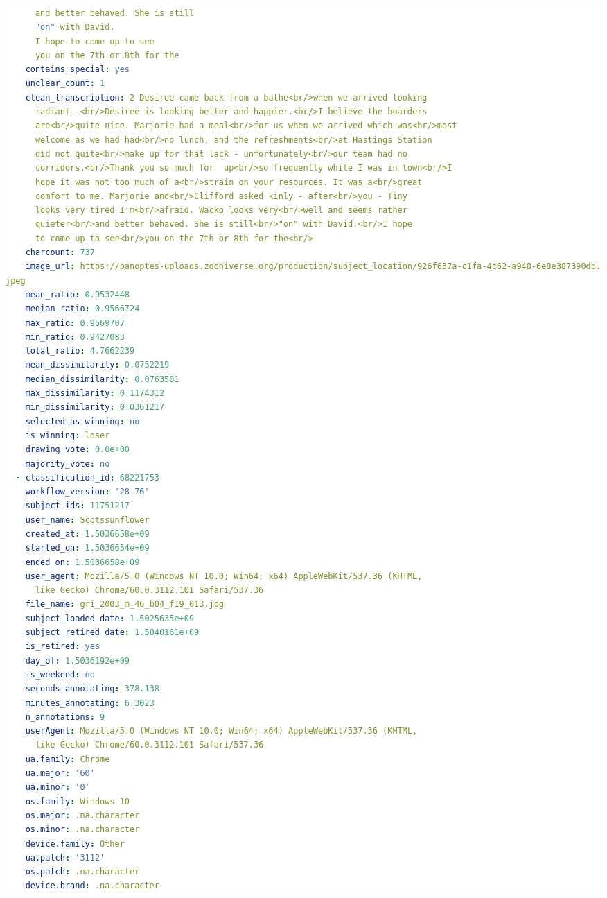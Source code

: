 ```yaml
      and better behaved. She is still
      "on" with David.
      I hope to come up to see
      you on the 7th or 8th for the
    contains_special: yes
    unclear_count: 1
    clean_transcription: 2 Desiree came back from a bathe<br/>when we arrived looking
      radiant -<br/>Desiree is looking better and happier.<br/>I believe the boarders
      are<br/>quite nice. Marjorie had a meal<br/>for us when we arrived which was<br/>most
      welcome as we had had<br/>no lunch, and the refreshments<br/>at Hastings Station
      did not quite<br/>make up for that lack - unfortunately<br/>our team had no
      corridors.<br/>Thank you so much for  up<br/>so frequently while I was in town<br/>I
      hope it was not too much of a<br/>strain on your resources. It was a<br/>great
      comfort to me. Marjorie and<br/>Clifford asked kinly - after<br/>you - Tiny
      looks very tired I'm<br/>afraid. Wacko looks very<br/>well and seems rather
      quieter<br/>and better behaved. She is still<br/>"on" with David.<br/>I hope
      to come up to see<br/>you on the 7th or 8th for the<br/>
    charcount: 737
    image_url: https://panoptes-uploads.zooniverse.org/production/subject_location/926f637a-c1fa-4c62-a948-6e8e387390db.jpeg
    mean_ratio: 0.9532448
    median_ratio: 0.9566724
    max_ratio: 0.9569707
    min_ratio: 0.9427083
    total_ratio: 4.7662239
    mean_dissimilarity: 0.0752219
    median_dissimilarity: 0.0763501
    max_dissimilarity: 0.1174312
    min_dissimilarity: 0.0361217
    selected_as_winning: no
    is_winning: loser
    drawing_vote: 0.0e+00
    majority_vote: no
  - classification_id: 68221753
    workflow_version: '28.76'
    subject_ids: 11751217
    user_name: Scotssunflower
    created_at: 1.5036658e+09
    started_on: 1.5036654e+09
    ended_on: 1.5036658e+09
    user_agent: Mozilla/5.0 (Windows NT 10.0; Win64; x64) AppleWebKit/537.36 (KHTML,
      like Gecko) Chrome/60.0.3112.101 Safari/537.36
    file_name: gri_2003_m_46_b04_f19_013.jpg
    subject_loaded_date: 1.5025635e+09
    subject_retired_date: 1.5040161e+09
    is_retired: yes
    day_of: 1.5036192e+09
    is_weekend: no
    seconds_annotating: 378.138
    minutes_annotating: 6.3023
    n_annotations: 9
    userAgent: Mozilla/5.0 (Windows NT 10.0; Win64; x64) AppleWebKit/537.36 (KHTML,
      like Gecko) Chrome/60.0.3112.101 Safari/537.36
    ua.family: Chrome
    ua.major: '60'
    ua.minor: '0'
    os.family: Windows 10
    os.major: .na.character
    os.minor: .na.character
    device.family: Other
    ua.patch: '3112'
    os.patch: .na.character
    device.brand: .na.character
```